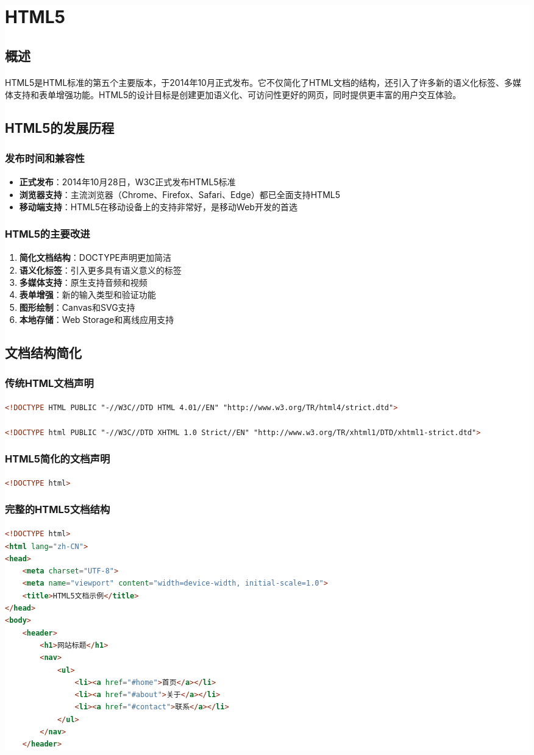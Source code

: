 # HTML5

## 概述

HTML5是HTML标准的第五个主要版本，于2014年10月正式发布。它不仅简化了HTML文档的结构，还引入了许多新的语义化标签、多媒体支持和表单增强功能。HTML5的设计目标是创建更加语义化、可访问性更好的网页，同时提供更丰富的用户交互体验。

## HTML5的发展历程

### 发布时间和兼容性

- **正式发布**：2014年10月28日，W3C正式发布HTML5标准
- **浏览器支持**：主流浏览器（Chrome、Firefox、Safari、Edge）都已全面支持HTML5
- **移动端支持**：HTML5在移动设备上的支持非常好，是移动Web开发的首选

### HTML5的主要改进

1. **简化文档结构**：DOCTYPE声明更加简洁
2. **语义化标签**：引入更多具有语义意义的标签
3. **多媒体支持**：原生支持音频和视频
4. **表单增强**：新的输入类型和验证功能
5. **图形绘制**：Canvas和SVG支持
6. **本地存储**：Web Storage和离线应用支持

## 文档结构简化

### 传统HTML文档声明

```html
<!DOCTYPE HTML PUBLIC "-//W3C//DTD HTML 4.01//EN" "http://www.w3.org/TR/html4/strict.dtd">

<!DOCTYPE html PUBLIC "-//W3C//DTD XHTML 1.0 Strict//EN" "http://www.w3.org/TR/xhtml1/DTD/xhtml1-strict.dtd">
```

### HTML5简化的文档声明

```html
<!DOCTYPE html>
```

### 完整的HTML5文档结构

```html
<!DOCTYPE html>
<html lang="zh-CN">
<head>
    <meta charset="UTF-8">
    <meta name="viewport" content="width=device-width, initial-scale=1.0">
    <title>HTML5文档示例</title>
</head>
<body>
    <header>
        <h1>网站标题</h1>
        <nav>
            <ul>
                <li><a href="#home">首页</a></li>
                <li><a href="#about">关于</a></li>
                <li><a href="#contact">联系</a></li>
            </ul>
        </nav>
    </header>
```